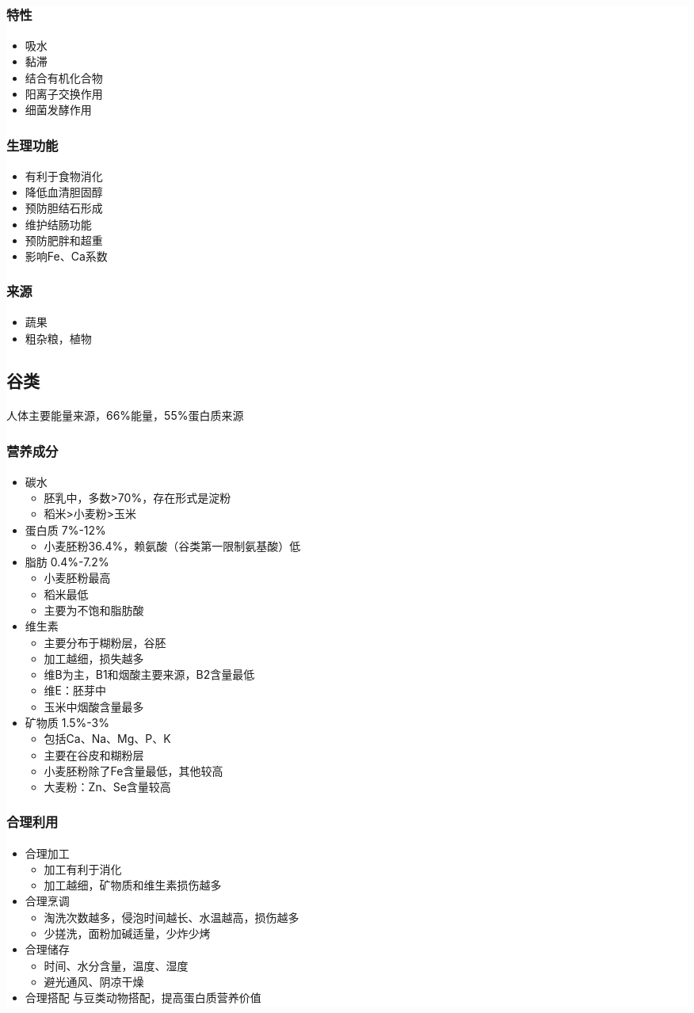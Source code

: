 ### 特性
- 吸水
- 黏滞
- 结合有机化合物
- 阳离子交换作用
- 细菌发酵作用

### 生理功能
- 有利于食物消化
- 降低血清胆固醇
- 预防胆结石形成
- 维护结肠功能
- 预防肥胖和超重
- 影响Fe、Ca系数

### 来源
- 蔬果
- 粗杂粮，植物

## 谷类
人体主要能量来源，66%能量，55%蛋白质来源
### 营养成分
- 碳水
    - 胚乳中，多数>70%，存在形式是淀粉
    - 稻米>小麦粉>玉米
- 蛋白质 7%-12%
    - 小麦胚粉36.4%，赖氨酸（谷类第一限制氨基酸）低
- 脂肪 0.4%-7.2%
    - 小麦胚粉最高
    - 稻米最低
    - 主要为不饱和脂肪酸
- 维生素
    - 主要分布于糊粉层，谷胚
    - 加工越细，损失越多
    - 维B为主，B1和烟酸主要来源，B2含量最低
    - 维E：胚芽中
    - 玉米中烟酸含量最多
- 矿物质 1.5%-3%
    - 包括Ca、Na、Mg、P、K
    - 主要在谷皮和糊粉层
    - 小麦胚粉除了Fe含量最低，其他较高
    - 大麦粉：Zn、Se含量较高

### 合理利用
- 合理加工
    - 加工有利于消化
    - 加工越细，矿物质和维生素损伤越多
- 合理烹调
    - 淘洗次数越多，侵泡时间越长、水温越高，损伤越多
    - 少搓洗，面粉加碱适量，少炸少烤
- 合理储存
    - 时间、水分含量，温度、湿度
    - 避光通风、阴凉干燥
- 合理搭配
    与豆类动物搭配，提高蛋白质营养价值
